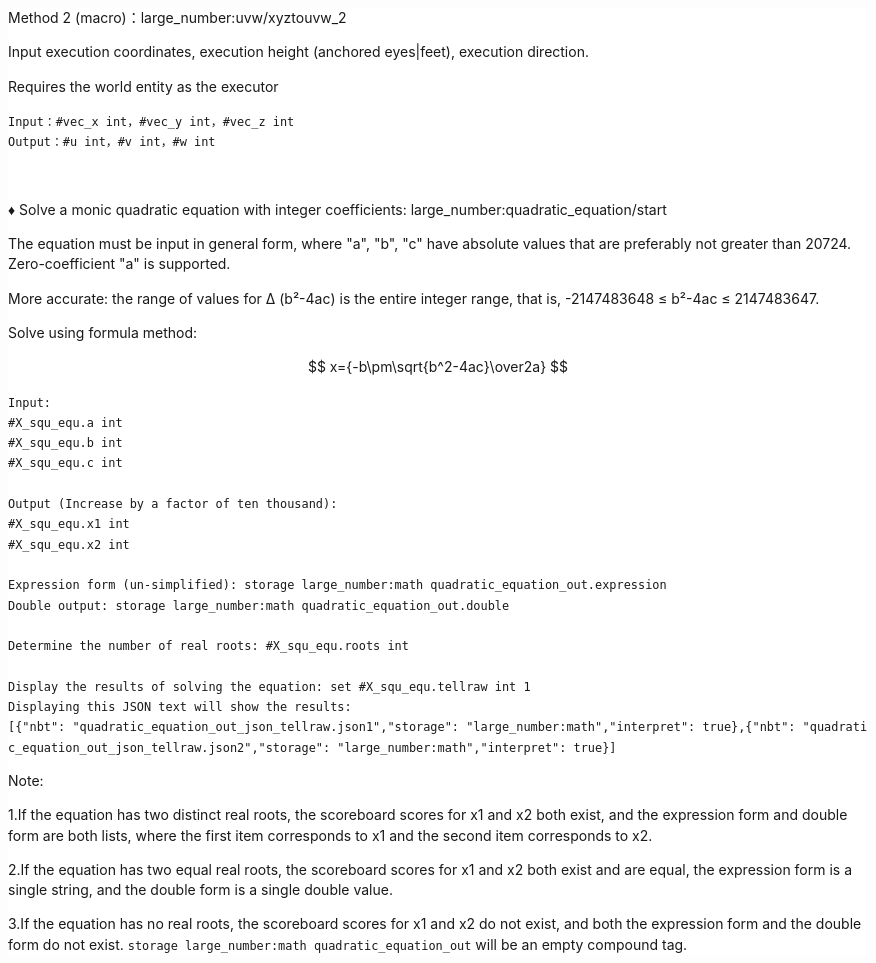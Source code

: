 Method 2 (macro)：large_number:uvw/xyztouvw_2

Input execution coordinates, execution height (anchored eyes|feet), execution direction.

Requires the world entity as the executor

```
Input：#vec_x int，#vec_y int，#vec_z int
Output：#u int，#v int，#w int
```

　

♦ Solve a monic quadratic equation with integer coefficients: large_number:quadratic_equation/start

The equation must be input in general form, where "a", "b", "c" have absolute values that are preferably not greater than 20724. Zero-coefficient "a" is supported.

More accurate: the range of values for Δ (b²-4ac) is the entire integer range, that is, -2147483648 ≤ b²-4ac ≤ 2147483647.

Solve using formula method:

$$
x={-b\pm\sqrt{b^2-4ac}\over2a}
$$

```
Input: 
#X_squ_equ.a int
#X_squ_equ.b int
#X_squ_equ.c int

Output (Increase by a factor of ten thousand): 
#X_squ_equ.x1 int
#X_squ_equ.x2 int

Expression form (un-simplified): storage large_number:math quadratic_equation_out.expression
Double output: storage large_number:math quadratic_equation_out.double

Determine the number of real roots: #X_squ_equ.roots int

Display the results of solving the equation: set #X_squ_equ.tellraw int 1
Displaying this JSON text will show the results: 
[{"nbt": "quadratic_equation_out_json_tellraw.json1","storage": "large_number:math","interpret": true},{"nbt": "quadratic_equation_out_json_tellraw.json2","storage": "large_number:math","interpret": true}]
```

Note: 

1.If the equation has two distinct real roots, the scoreboard scores for x1 and x2 both exist, and the expression form and double form are both lists, where the first item corresponds to x1 and the second item corresponds to x2.

2.If the equation has two equal real roots, the scoreboard scores for x1 and x2 both exist and are equal, the expression form is a single string, and the double form is a single double value.

3.If the equation has no real roots, the scoreboard scores for x1 and x2 do not exist, and both the expression form and the double form do not exist. `storage large_number:math quadratic_equation_out` will be an empty compound tag.
